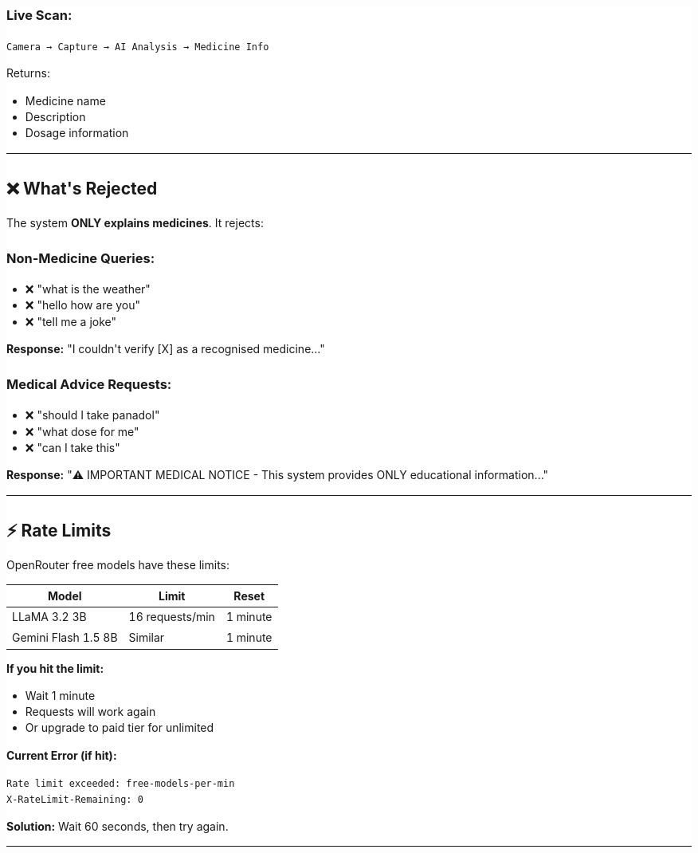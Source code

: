 ### Live Scan:
```
Camera → Capture → AI Analysis → Medicine Info
```

Returns:
- Medicine name
- Description
- Dosage information

---

## ❌ What's Rejected

The system **ONLY explains medicines**. It rejects:

### Non-Medicine Queries:
- ❌ "what is the weather"
- ❌ "hello how are you"
- ❌ "tell me a joke"

**Response:** "I couldn't verify [X] as a recognised medicine..."

### Medical Advice Requests:
- ❌ "should I take panadol"
- ❌ "what dose for me"
- ❌ "can I take this"

**Response:** "⚠️ IMPORTANT MEDICAL NOTICE - This system provides ONLY educational information..."

---

## ⚡ Rate Limits

OpenRouter free models have these limits:

| Model | Limit | Reset |
|-------|-------|-------|
| LLaMA 3.2 3B | 16 requests/min | 1 minute |
| Gemini Flash 1.5 8B | Similar | 1 minute |

**If you hit the limit:**
- Wait 1 minute
- Requests will work again
- Or upgrade to paid tier for unlimited

**Current Error (if hit):**
```
Rate limit exceeded: free-models-per-min
X-RateLimit-Remaining: 0
```

**Solution:** Wait 60 seconds, then try again.

---